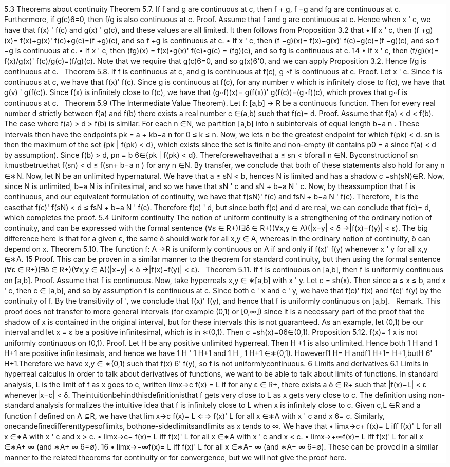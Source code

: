 5.3 Theorems about continuity Theorem 5.7. If f and g are continuous at c, then f + g, f −g and fg are continuous at c. Furthermore, if g(c)6=0, then f/g is also continuous at c. Proof. Assume that f and g are continuous at c. Hence when x ' c, we have that f(x) ' f(c) and g(x) ' g(c), and these values are all limited. It then follows from Proposition 3.2 that • If x ' c, then (f +g)(x)= f(x)+g(x)' f(c)+g(c)=(f +g)(c), and so f +g is continuous at c. • If x ' c, then (f −g)(x)= f(x)−g(x)' f(c)−g(c)=(f −g)(c), and so f −g is continuous at c. • If x ' c, then (fg)(x) = f(x)•g(x)' f(c)•g(c) = (fg)(c), and so fg is continuous at c.
14
• If x ' c, then (f/g)(x)= f(x)/g(x)' f(c)/g(c)=(f/g)(c). Note that we require that g(c)6=0, and so g(x)6'0, and we can apply Proposition 3.2. Hence f/g is continuous at c.   Theorem 5.8. If f is continuous at c, and g is continuous at f(c), g ◦f is continuous at c. Proof. Let x ' c. Since f is continuous at c, we have that f(x)' f(c). Since g is continuous at f(c), for any number v which is inﬁnitely close to f(c), we have that g(v) ' g(f(c)). Since f(x) is inﬁnitely close to f(c), we have that (g◦f)(x)= g(f(x))' g(f(c))=(g◦f)(c), which proves that g◦f is continuous at c.   Theorem 5.9 (The Intermediate Value Theorem). Let f: [a,b] → R be a continuous function. Then for every real number d strictly between f(a) and f(b) there exists a real number c ∈(a,b) such that f(c)= d. Proof. Assume that f(a) < d < f(b). The case where f(a) > d > f(b) is similar. For each n ∈N, we partition [a,b] into n subintervals of equal length b−a n . These intervals then have the endpoints pk = a + kb−a n for 0 ≤ k ≤ n. Now, we lets n be the greatest endpoint for which f(pk) < d. sn is then the maximum of the set {pk | f(pk) < d}, which exists since the set is ﬁnite and non-empty (it contains p0 = a since f(a) < d by assumption). Since f(b) > d, pn = b 6∈{pk | f(pk) < d}. Thereforewehavethat a ≤ sn < bforall n ∈N. Byconstructionof sn itmustbetruethat f(sn) < d ≤ f(sn+ b−a n ) for any n ∈N. By transfer, we conclude that both of these statements also hold for any n ∈∗N. Now, let N be an unlimited hypernatural. We have that a ≤ sN < b, hences N is limited and has a shadow c =sh(sN)∈R. Now, since N is unlimited, b−a N is inﬁnitesimal, and so we have that sN ' c and sN + b−a N ' c. Now, by theassumption that f is continuous, and our equivalent formulation of continuity, we have that f(sN)' f(c) and fsN + b−a N ' f(c). Therefore, it is the casethat f(c)' f(sN) < d ≤ fsN + b−a N ' f(c). Therefore f(c) ' d, but since both f(c) and d are real, we can conclude that f(c)= d, which completes the proof.
5.4 Uniform continuity The notion of uniform continuity is a strengthening of the ordinary notion of continuity, and can be expressed with the formal sentence (∀ε ∈ R+)(∃δ ∈ R+)(∀x,y ∈ A)(|x−y| < δ →|f(x)−f(y)| < ε). The big diﬀerence here is that for a given ε, the same δ should work for all x,y ∈ A, whereas in the ordinary notion of continuity, δ can depend on x. Theorem 5.10. The function f: A →R is uniformly continuous on A if and only if f(x)' f(y) whenever x ' y for all x,y ∈∗A.
15
Proof. This can be proven in a similar manner to the theorem for standard continuity, but then using the formal sentence (∀ε ∈ R+)(∃δ ∈ R+)(∀x,y ∈ A)(|x−y| < δ →|f(x)−f(y)| < ε).   Theorem 5.11. If f is continuous on [a,b], then f is uniformly continuous on [a,b]. Proof. Assume that f is continuous. Now, take hyperreals x,y ∈ ∗[a,b] with x ' y. Let c = sh(x). Then since a ≤ x ≤ b, and x ' c, then c ∈ [a,b], and so by assumption f is continuous at c. Since both c ' x and c ' y, we have that f(c)' f(x) and f(c)' f(y) by the continuity of f. By the transitivity of ', we conclude that f(x)' f(y), and hence that f is uniformly continuous on [a,b].   Remark. This proof does not transfer to more general intervals (for example (0,1) or [0,∞]) since it is a necessary part of the proof that the shadow of x is contained in the original interval, but for these intervals this is not guaranteed. As an example, let (0,1) be our interval and let x = ε be a positive inﬁnitesimal, which is in ∗(0,1). Then c =sh(x)=06∈(0,1). Proposition 5.12. f(x)= 1 x is not uniformly continuous on (0,1). Proof. Let H be any positive unlimited hyperreal. Then H +1 is also unlimited. Hence both 1 H and 1 H+1 are positive inﬁnitesimals, and hence we have 1 H ' 1 H+1 and 1 H , 1 H+1 ∈∗(0,1). Howeverf1 H= H andf1 H+1= H+1,butH 6' H+1.Therefore we have x,y ∈ ∗(0,1) such that f(x) 6' f(y), so f is not uniformlycontinuous.
6 Limits and derivatives 6.1 Limits in hyperreal calculus In order to talk about derivatives of functions, we want to be able to talk about limits of functions. In standard analysis, L is the limit of f as x goes to c, written limx→c f(x) = L if for any ε ∈ R+, there exists a δ ∈ R+ such that |f(x)−L| < ε whenever|x−c| < δ. Theintuitionbehindthisdeﬁnitionisthat f gets very close to L as x gets very close to c. The deﬁnition using non-standard analysis formalizes the intuitive idea that f is inﬁnitely close to L when x is inﬁnitely close to c. Given c,L ∈R and a function f deﬁned on A ⊆R, we have that lim x→c f(x)= L ⇐⇒ f(x)' L for all x ∈∗A with x ' c and x 6= c. Similarly, onecandeﬁnediﬀerenttypesoflimits, bothone-sidedlimitsandlimits as x tends to ∞. We have that • limx→c+ f(x)= L iﬀ f(x)' L for all x ∈∗A with x ' c and x > c. • limx→c− f(x)= L iﬀ f(x)' L for all x ∈∗A with x ' c and x < c. • limx→+∞f(x)= L iﬀ f(x)' L for all x ∈∗A+ ∞ (and ∗A+ ∞ 6=∅).
16
• limx→−∞f(x)= L iﬀ f(x)' L for all x ∈∗A− ∞
(and ∗A− ∞ 6=∅). These can be proved in a similar manner to the related theorems for continuity or for convergence, but we will not give the proof here.